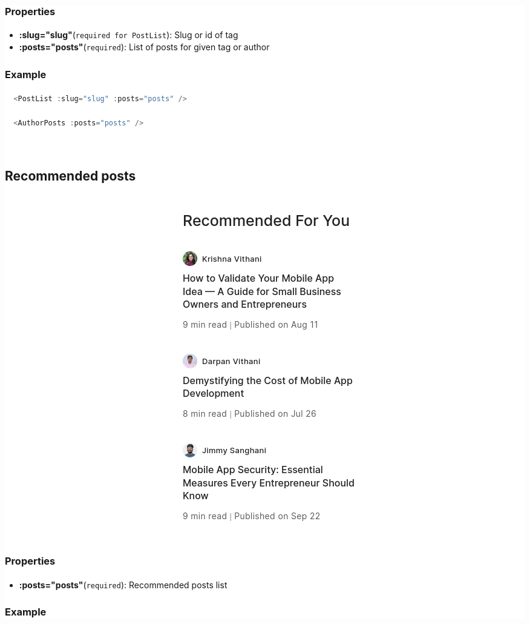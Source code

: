 ### Properties

- **:slug="slug"**(`required for PostList`): Slug or id of tag
- **:posts="posts"**(`required`): List of posts for given tag or author

### Example

```js
  <PostList :slug="slug" :posts="posts" />

  <AuthorPosts :posts="posts" />
```

<br/>

## Recommended posts

<p align="center"><img src="./assets/recommended.png" /></p>

### Properties

- **:posts="posts"**(`required`): Recommended posts list

### Example
